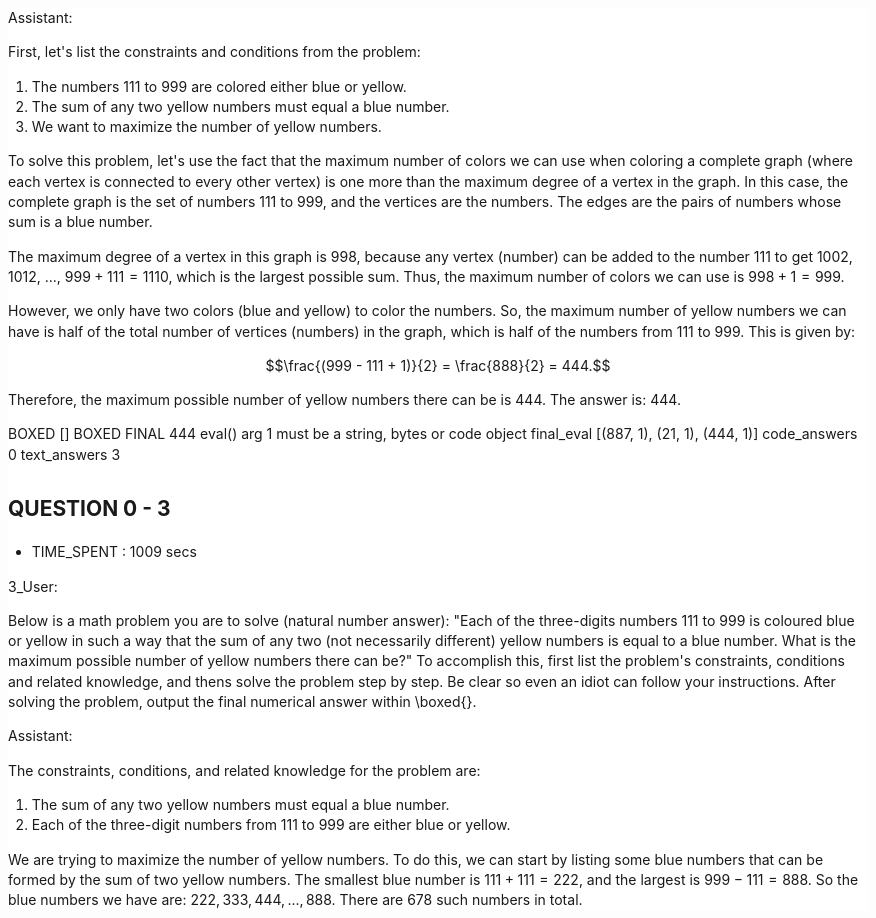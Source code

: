 Assistant:

 First, let's list the constraints and conditions from the problem:

1. The numbers $111$ to $999$ are colored either blue or yellow.
2. The sum of any two yellow numbers must equal a blue number.
3. We want to maximize the number of yellow numbers.

To solve this problem, let's use the fact that the maximum number of colors we can use when coloring a complete graph (where each vertex is connected to every other vertex) is one more than the maximum degree of a vertex in the graph. In this case, the complete graph is the set of numbers $111$ to $999$, and the vertices are the numbers. The edges are the pairs of numbers whose sum is a blue number.

The maximum degree of a vertex in this graph is $998$, because any vertex (number) can be added to the number $111$ to get $1002$, $1012$, ..., $999 + 111 = 1110$, which is the largest possible sum. Thus, the maximum number of colors we can use is $998 + 1 = 999$.

However, we only have two colors (blue and yellow) to color the numbers. So, the maximum number of yellow numbers we can have is half of the total number of vertices (numbers) in the graph, which is half of the numbers from $111$ to $999$. This is given by:

$$\frac{(999 - 111 + 1)}{2} = \frac{888}{2} = 444.$$

Therefore, the maximum possible number of yellow numbers there can be is $444$. The answer is: $444$.

BOXED []
BOXED FINAL 444
eval() arg 1 must be a string, bytes or code object final_eval
[(887, 1), (21, 1), (444, 1)]
code_answers 0 text_answers 3



## QUESTION 0 - 3 
- TIME_SPENT : 1009 secs

3_User:

Below is a math problem you are to solve (natural number answer):
"Each of the three-digits numbers $111$ to $999$ is coloured blue or yellow in such a way that the sum of any two (not necessarily different) yellow numbers is equal to a blue number. What is the maximum possible number of yellow numbers there can be?"
To accomplish this, first list the problem's constraints, conditions and related knowledge, and thens solve the problem step by step. Be clear so even an idiot can follow your instructions. After solving the problem, output the final numerical answer within \boxed{}.

Assistant:

 The constraints, conditions, and related knowledge for the problem are:

1. The sum of any two yellow numbers must equal a blue number.
2. Each of the three-digit numbers from 111 to 999 are either blue or yellow.

We are trying to maximize the number of yellow numbers. To do this, we can start by listing some blue numbers that can be formed by the sum of two yellow numbers. The smallest blue number is $111 + 111 = 222$, and the largest is $999 - 111 = 888$. So the blue numbers we have are: $222, 333, 444, ..., 888$. There are 678 such numbers in total.
